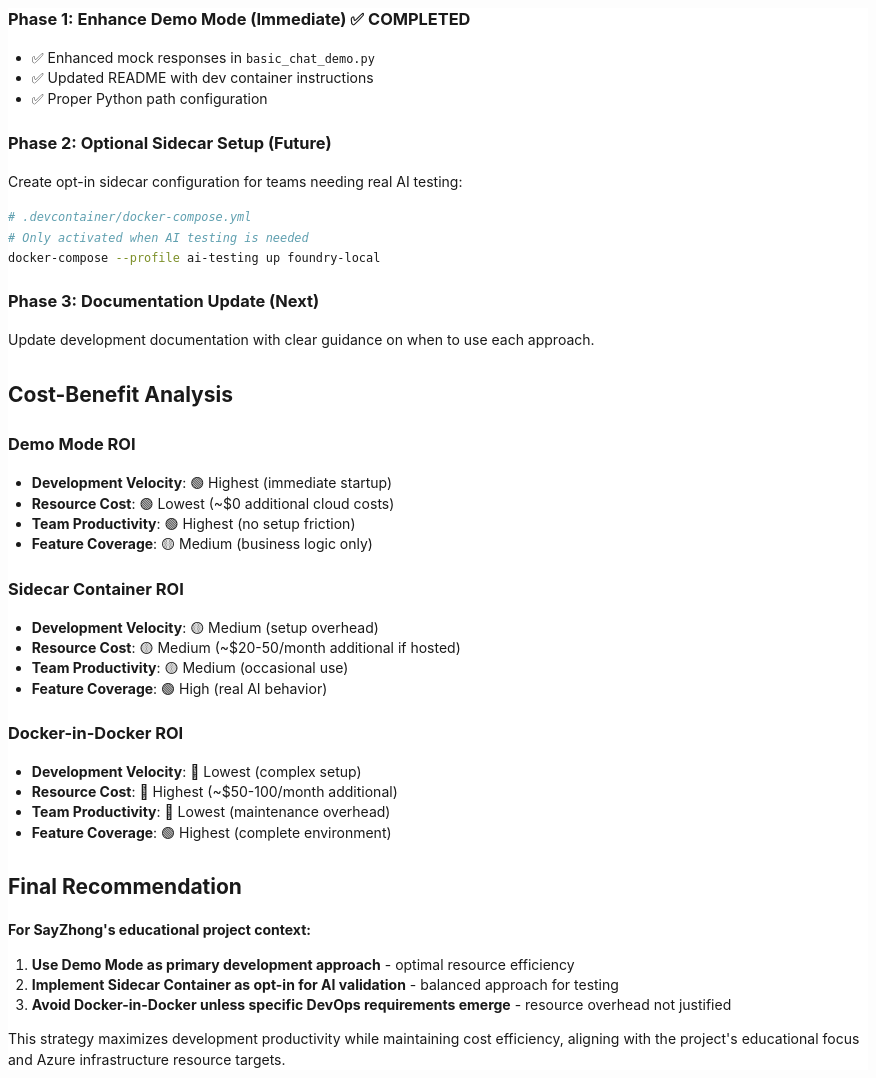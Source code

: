### Phase 1: Enhance Demo Mode (Immediate) ✅ **COMPLETED**
- ✅ Enhanced mock responses in `basic_chat_demo.py`
- ✅ Updated README with dev container instructions
- ✅ Proper Python path configuration

### Phase 2: Optional Sidecar Setup (Future)
Create opt-in sidecar configuration for teams needing real AI testing:

```bash
# .devcontainer/docker-compose.yml
# Only activated when AI testing is needed
docker-compose --profile ai-testing up foundry-local
```

### Phase 3: Documentation Update (Next)
Update development documentation with clear guidance on when to use each approach.

## Cost-Benefit Analysis

### Demo Mode ROI
- **Development Velocity**: 🟢 Highest (immediate startup)
- **Resource Cost**: 🟢 Lowest (~$0 additional cloud costs)
- **Team Productivity**: 🟢 Highest (no setup friction)
- **Feature Coverage**: 🟡 Medium (business logic only)

### Sidecar Container ROI
- **Development Velocity**: 🟡 Medium (setup overhead)
- **Resource Cost**: 🟡 Medium (~$20-50/month additional if hosted)
- **Team Productivity**: 🟡 Medium (occasional use)
- **Feature Coverage**: 🟢 High (real AI behavior)

### Docker-in-Docker ROI
- **Development Velocity**: 🔴 Lowest (complex setup)
- **Resource Cost**: 🔴 Highest (~$50-100/month additional)
- **Team Productivity**: 🔴 Lowest (maintenance overhead)
- **Feature Coverage**: 🟢 Highest (complete environment)

## Final Recommendation

**For SayZhong's educational project context:**

1. **Use Demo Mode as primary development approach** - optimal resource efficiency
2. **Implement Sidecar Container as opt-in for AI validation** - balanced approach for testing
3. **Avoid Docker-in-Docker unless specific DevOps requirements emerge** - resource overhead not justified

This strategy maximizes development productivity while maintaining cost efficiency, aligning with the project's educational focus and Azure infrastructure resource targets.
